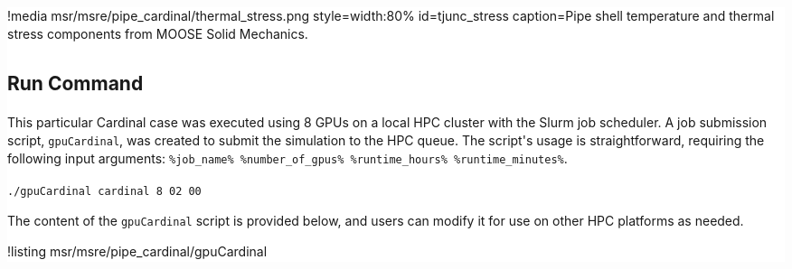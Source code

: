 !media msr/msre/pipe_cardinal/thermal_stress.png
       style=width:80%
       id=tjunc_stress
       caption=Pipe shell temperature and thermal stress components from MOOSE Solid Mechanics.

## Run Command

This particular Cardinal case was executed using 8 GPUs on a local HPC cluster with the Slurm job scheduler. A job submission script, `gpuCardinal`, was created to submit the simulation to the HPC queue. The script's usage is straightforward, requiring the following input arguments:  `%job_name% %number_of_gpus% %runtime_hours% %runtime_minutes%`.

```language=bash
./gpuCardinal cardinal 8 02 00

```

The content of the `gpuCardinal` script is provided below, and users can modify it for use on other HPC platforms as needed.

!listing msr/msre/pipe_cardinal/gpuCardinal
